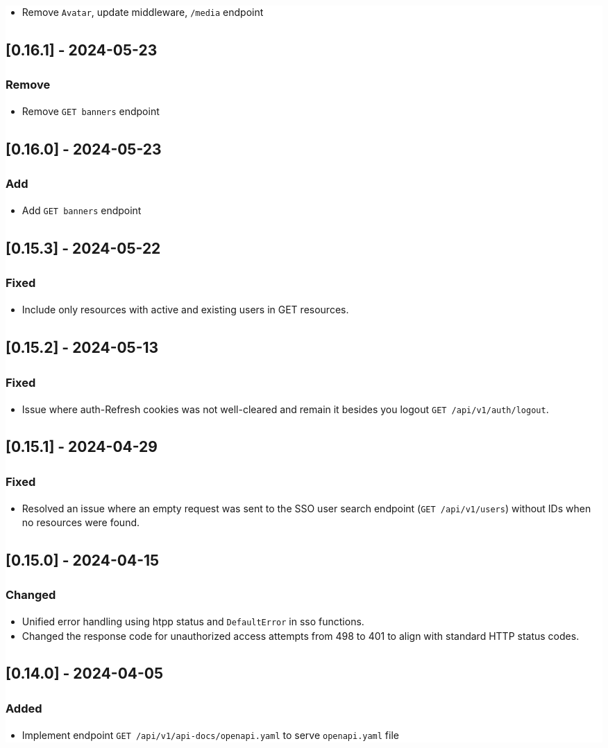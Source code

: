 - Remove `Avatar`, update middleware, `/media` endpoint

## [0.16.1] - 2024-05-23

### Remove

- Remove `GET banners` endpoint

## [0.16.0] - 2024-05-23

### Add

- Add `GET banners` endpoint

## [0.15.3] - 2024-05-22

### Fixed

- Include only resources with active and existing users in GET resources.

## [0.15.2] - 2024-05-13

### Fixed

- Issue where auth-Refresh cookies was not well-cleared and remain it besides you logout `GET /api/v1/auth/logout`.

## [0.15.1] - 2024-04-29

### Fixed

- Resolved an issue where an empty request was sent to the SSO user search endpoint (`GET /api/v1/users`) without IDs when no resources were found.

## [0.15.0] - 2024-04-15

### Changed

- Unified error handling using htpp status and `DefaultError` in sso functions.
- Changed the response code for unauthorized access attempts from 498 to 401 to align with standard HTTP status codes.

## [0.14.0] - 2024-04-05

### Added

- Implement endpoint `GET /api/v1/api-docs/openapi.yaml` to serve `openapi.yaml` file
